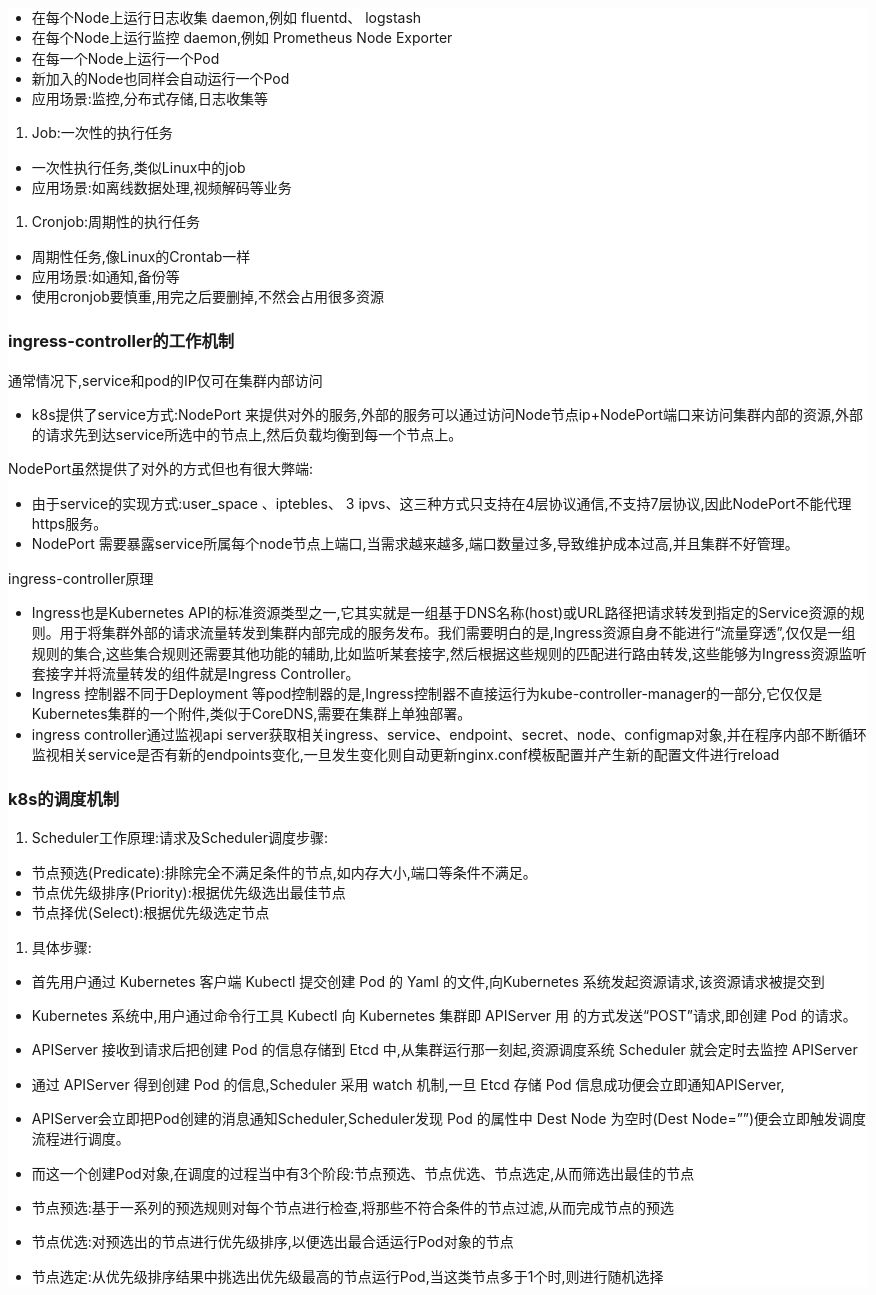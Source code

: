 - 在每个Node上运行日志收集 daemon,例如 fluentd、 logstash
- 在每个Node上运行监控 daemon,例如 Prometheus Node Exporter
- 在每一个Node上运行一个Pod
- 新加入的Node也同样会自动运行一个Pod
- 应用场景:监控,分布式存储,日志收集等

1. Job:一次性的执行任务

- 一次性执行任务,类似Linux中的job
- 应用场景:如离线数据处理,视频解码等业务

1. Cronjob:周期性的执行任务

- 周期性任务,像Linux的Crontab一样
- 应用场景:如通知,备份等
- 使用cronjob要慎重,用完之后要删掉,不然会占用很多资源

### ingress-controller的工作机制

通常情况下,service和pod的IP仅可在集群内部访问

- k8s提供了service方式:NodePort 来提供对外的服务,外部的服务可以通过访问Node节点ip+NodePort端口来访问集群内部的资源,外部的请求先到达service所选中的节点上,然后负载均衡到每一个节点上。

NodePort虽然提供了对外的方式但也有很大弊端:

- 由于service的实现方式:user_space 、iptebles、 3 ipvs、这三种方式只支持在4层协议通信,不支持7层协议,因此NodePort不能代理https服务。
- NodePort 需要暴露service所属每个node节点上端口,当需求越来越多,端口数量过多,导致维护成本过高,并且集群不好管理。

ingress-controller原理

- Ingress也是Kubernetes API的标准资源类型之一,它其实就是一组基于DNS名称(host)或URL路径把请求转发到指定的Service资源的规则。用于将集群外部的请求流量转发到集群内部完成的服务发布。我们需要明白的是,Ingress资源自身不能进行“流量穿透”,仅仅是一组规则的集合,这些集合规则还需要其他功能的辅助,比如监听某套接字,然后根据这些规则的匹配进行路由转发,这些能够为Ingress资源监听套接字并将流量转发的组件就是Ingress Controller。
- Ingress 控制器不同于Deployment 等pod控制器的是,Ingress控制器不直接运行为kube-controller-manager的一部分,它仅仅是Kubernetes集群的一个附件,类似于CoreDNS,需要在集群上单独部署。
- ingress controller通过监视api server获取相关ingress、service、endpoint、secret、node、configmap对象,并在程序内部不断循环监视相关service是否有新的endpoints变化,一旦发生变化则自动更新nginx.conf模板配置并产生新的配置文件进行reload

### k8s的调度机制

1. Scheduler工作原理:请求及Scheduler调度步骤:

- 节点预选(Predicate):排除完全不满足条件的节点,如内存大小,端口等条件不满足。
- 节点优先级排序(Priority):根据优先级选出最佳节点
- 节点择优(Select):根据优先级选定节点

1. 具体步骤:

- 首先用户通过 Kubernetes 客户端 Kubectl 提交创建 Pod 的 Yaml 的文件,向Kubernetes 系统发起资源请求,该资源请求被提交到
- Kubernetes 系统中,用户通过命令行工具 Kubectl 向 Kubernetes 集群即 APIServer 用 的方式发送“POST”请求,即创建 Pod 的请求。
- APIServer 接收到请求后把创建 Pod 的信息存储到 Etcd 中,从集群运行那一刻起,资源调度系统 Scheduler 就会定时去监控 APIServer
- 通过 APIServer 得到创建 Pod 的信息,Scheduler 采用 watch 机制,一旦 Etcd 存储 Pod 信息成功便会立即通知APIServer,
- APIServer会立即把Pod创建的消息通知Scheduler,Scheduler发现 Pod 的属性中 Dest Node 为空时(Dest Node=””)便会立即触发调度流程进行调度。
- 而这一个创建Pod对象,在调度的过程当中有3个阶段:节点预选、节点优选、节点选定,从而筛选出最佳的节点

- 节点预选:基于一系列的预选规则对每个节点进行检查,将那些不符合条件的节点过滤,从而完成节点的预选
- 节点优选:对预选出的节点进行优先级排序,以便选出最合适运行Pod对象的节点
- 节点选定:从优先级排序结果中挑选出优先级最高的节点运行Pod,当这类节点多于1个时,则进行随机选择

